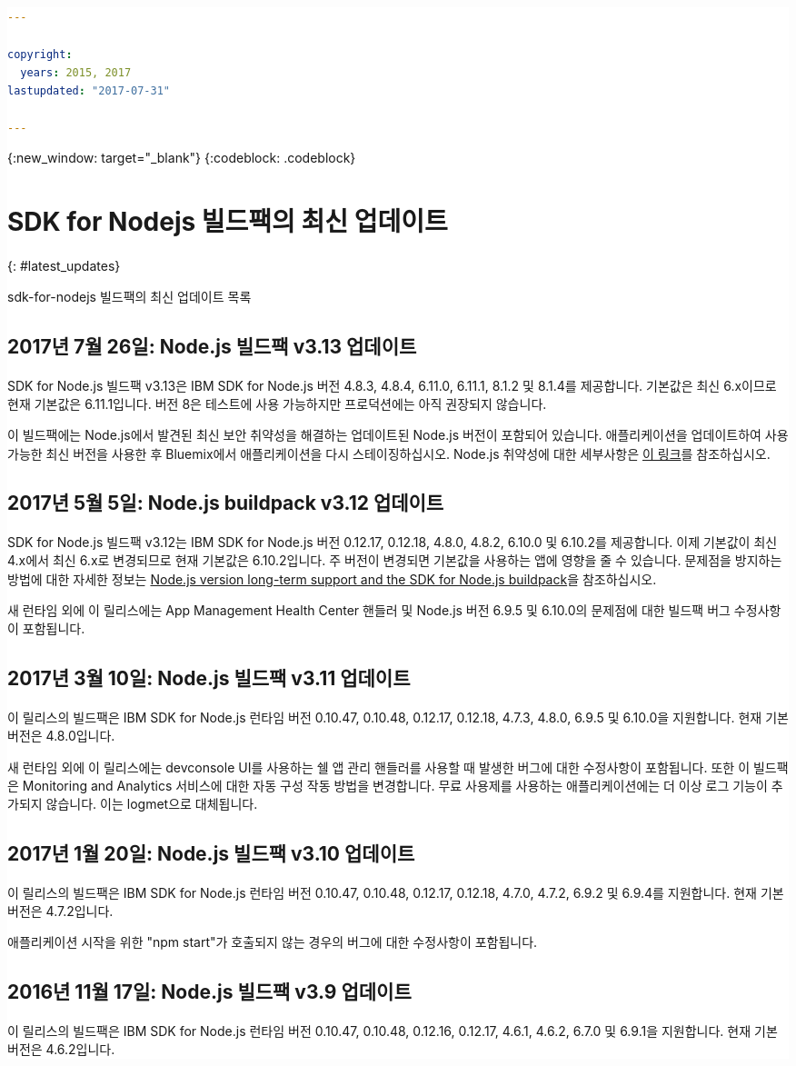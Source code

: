 ```yaml
---

copyright:
  years: 2015, 2017
lastupdated: "2017-07-31"

---
```


{:new_window: target="_blank"}
{:codeblock: .codeblock}

# SDK for Nodejs 빌드팩의 최신 업데이트
{: #latest_updates}

sdk-for-nodejs 빌드팩의 최신 업데이트 목록

## 2017년 7월 26일: Node.js 빌드팩 v3.13 업데이트
SDK for Node.js 빌드팩 v3.13은 IBM SDK for Node.js 버전 4.8.3, 4.8.4, 6.11.0, 6.11.1, 8.1.2 및 8.1.4를 제공합니다. 기본값은 최신 6.x이므로 현재 기본값은 6.11.1입니다. 버전 8은 테스트에 사용 가능하지만 프로덕션에는 아직 권장되지 않습니다.   

이 빌드팩에는 Node.js에서 발견된 최신 보안 취약성을 해결하는 업데이트된 Node.js 버전이 포함되어 있습니다. 애플리케이션을 업데이트하여 사용 가능한 최신 버전을 사용한 후 Bluemix에서 애플리케이션을 다시 스테이징하십시오. Node.js 취약성에 대한 세부사항은 <a href="https://nodejs.org/en/blog/vulnerability/july-2017-security-releases/">이 링크</a>를 참조하십시오. 

## 2017년 5월 5일: Node.js buildpack v3.12 업데이트
SDK for Node.js 빌드팩 v3.12는 IBM SDK for Node.js 버전 0.12.17, 0.12.18, 4.8.0, 4.8.2, 6.10.0 및 6.10.2를 제공합니다. 이제 기본값이 최신 4.x에서 최신 6.x로 변경되므로 현재 기본값은 6.10.2입니다. 주 버전이 변경되면 기본값을 사용하는 앱에 영향을 줄 수 있습니다. 문제점을 방지하는 방법에 대한 자세한 정보는 [Node.js version long-term support and the SDK for Node.js buildpack](https://www.ibm.com/blogs/bluemix/2016/11/node-version-support-and-sdk-buildpack/)을 참조하십시오.

새 런타임 외에 이 릴리스에는 App Management Health Center 핸들러 및 Node.js 버전 6.9.5 및 6.10.0의 문제점에 대한 빌드팩 버그 수정사항이 포함됩니다. 

## 2017년 3월 10일: Node.js 빌드팩 v3.11 업데이트
이 릴리스의 빌드팩은 IBM SDK for Node.js 런타임 버전 0.10.47, 0.10.48, 0.12.17, 0.12.18, 4.7.3, 4.8.0, 6.9.5 및 6.10.0을 지원합니다. 현재 기본 버전은 4.8.0입니다.

새 런타임 외에 이 릴리스에는 devconsole UI를 사용하는 쉘 앱 관리 핸들러를 사용할 때 발생한 버그에 대한 수정사항이 포함됩니다. 또한 이 빌드팩은 Monitoring and Analytics 서비스에 대한 자동 구성 작동 방법을 변경합니다. 무료 사용제를 사용하는 애플리케이션에는 더 이상 로그 기능이 추가되지 않습니다. 이는 logmet으로 대체됩니다.

## 2017년 1월 20일: Node.js 빌드팩 v3.10 업데이트
이 릴리스의 빌드팩은 IBM SDK for Node.js 런타임 버전 0.10.47, 0.10.48, 0.12.17, 0.12.18, 4.7.0, 4.7.2, 6.9.2 및 6.9.4를 지원합니다. 현재 기본 버전은 4.7.2입니다.

애플리케이션 시작을 위한 "npm start"가 호출되지 않는 경우의 버그에 대한 수정사항이 포함됩니다.

## 2016년 11월 17일: Node.js 빌드팩 v3.9 업데이트
이 릴리스의 빌드팩은 IBM SDK for Node.js 런타임 버전 0.10.47, 0.10.48, 0.12.16, 0.12.17, 4.6.1, 4.6.2, 6.7.0 및 6.9.1을 지원합니다. 현재 기본 버전은 4.6.2입니다.
